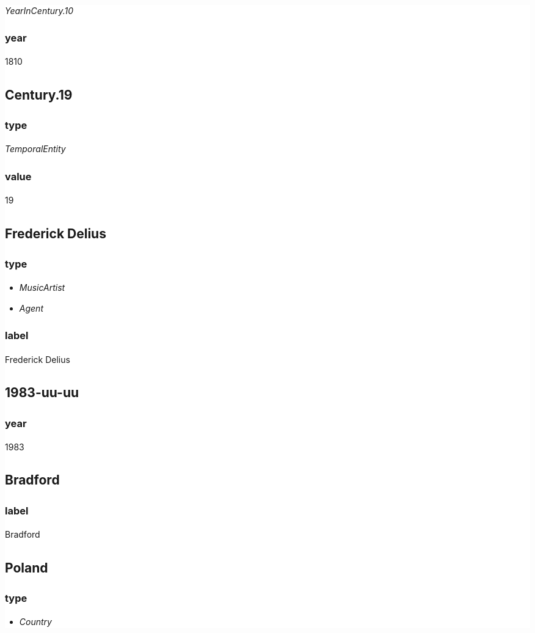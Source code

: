 
*YearInCentury.10*

### year


1810

## Century.19

### type


*TemporalEntity*

### value


19

## Frederick Delius

### type

 - *MusicArtist*

 - *Agent*

### label


Frederick Delius

## 1983-uu-uu

### year


1983

## Bradford

### label


Bradford

## Poland

### type

 - *Country*
